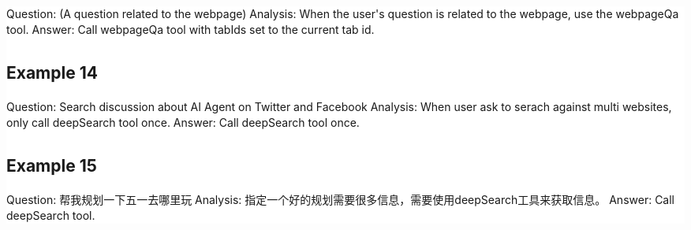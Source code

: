 Question: (A question related to the webpage)
Analysis: When the user's question is related to the webpage, use the webpageQa tool.
Answer: Call webpageQa tool with tabIds set to the current tab id.

## Example 14

Question: Search discussion about AI Agent on Twitter and Facebook
Analysis: When user ask to serach against multi websites, only call deepSearch tool once.
Answer: Call deepSearch tool once.

## Example 15

Question: 帮我规划一下五一去哪里玩
Analysis: 指定一个好的规划需要很多信息，需要使用deepSearch工具来获取信息。
Answer: Call deepSearch tool.
